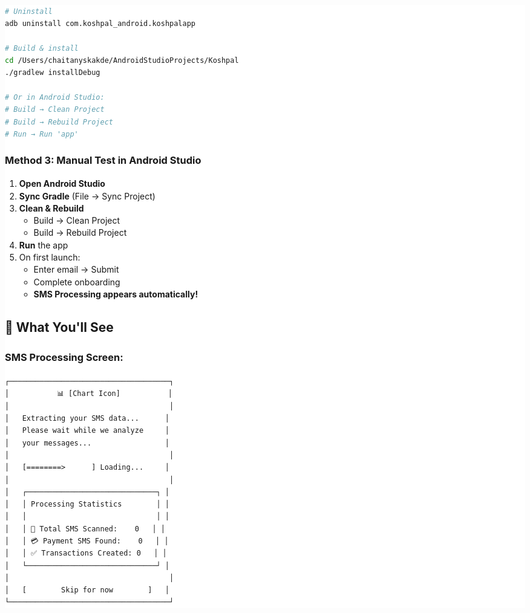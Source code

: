 ```bash
# Uninstall
adb uninstall com.koshpal_android.koshpalapp

# Build & install
cd /Users/chaitanyskakde/AndroidStudioProjects/Koshpal
./gradlew installDebug

# Or in Android Studio:
# Build → Clean Project
# Build → Rebuild Project  
# Run → Run 'app'
```

### **Method 3: Manual Test in Android Studio**

1. **Open Android Studio**
2. **Sync Gradle** (File → Sync Project)
3. **Clean & Rebuild**
   - Build → Clean Project
   - Build → Rebuild Project
4. **Run** the app
5. On first launch:
   - Enter email → Submit
   - Complete onboarding
   - **SMS Processing appears automatically!**

## 📱 What You'll See

### **SMS Processing Screen:**

```
┌─────────────────────────────────────┐
│           📊 [Chart Icon]           │
│                                     │
│   Extracting your SMS data...      │
│   Please wait while we analyze     │
│   your messages...                 │
│                                     │
│   [========>      ] Loading...     │
│                                     │
│   ┌──────────────────────────────┐ │
│   │ Processing Statistics        │ │
│   │                              │ │
│   │ 📱 Total SMS Scanned:    0   │ │
│   │ 💳 Payment SMS Found:    0   │ │
│   │ ✅ Transactions Created: 0   │ │
│   └──────────────────────────────┘ │
│                                     │
│   [        Skip for now        ]   │
└─────────────────────────────────────┘
```
